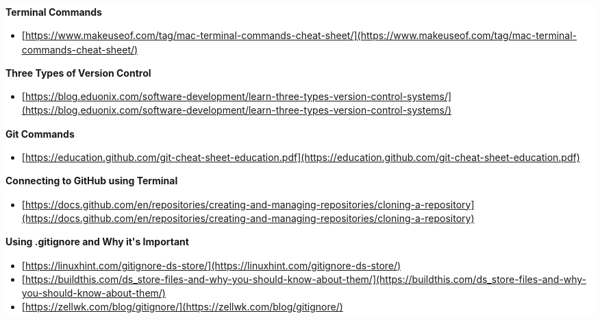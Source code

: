 **Terminal Commands**

- [https://www.makeuseof.com/tag/mac-terminal-commands-cheat-sheet/](https://www.makeuseof.com/tag/mac-terminal-commands-cheat-sheet/)

**Three Types of Version Control**

- [https://blog.eduonix.com/software-development/learn-three-types-version-control-systems/](https://blog.eduonix.com/software-development/learn-three-types-version-control-systems/)

**Git Commands**

- [https://education.github.com/git-cheat-sheet-education.pdf](https://education.github.com/git-cheat-sheet-education.pdf)

**Connecting to GitHub using Terminal**

- [https://docs.github.com/en/repositories/creating-and-managing-repositories/cloning-a-repository](https://docs.github.com/en/repositories/creating-and-managing-repositories/cloning-a-repository)

**Using .gitignore and Why it's Important**

- [https://linuxhint.com/gitignore-ds-store/](https://linuxhint.com/gitignore-ds-store/)
- [https://buildthis.com/ds_store-files-and-why-you-should-know-about-them/](https://buildthis.com/ds_store-files-and-why-you-should-know-about-them/)
- [https://zellwk.com/blog/gitignore/](https://zellwk.com/blog/gitignore/)
